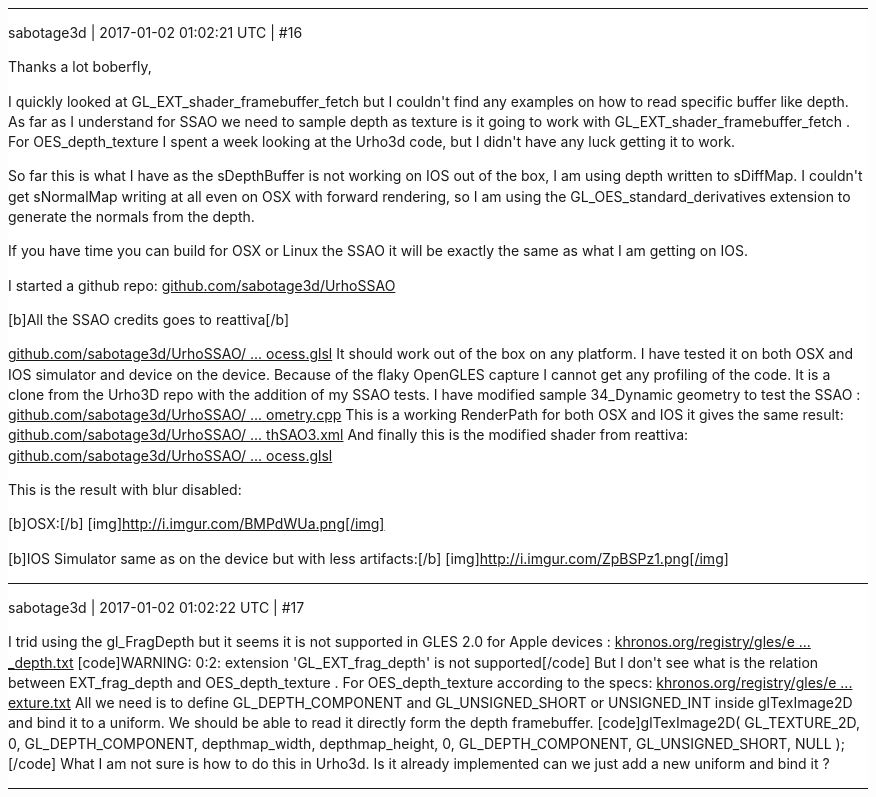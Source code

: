 -------------------------

sabotage3d | 2017-01-02 01:02:21 UTC | #16

Thanks a lot boberfly,

I quickly looked at GL_EXT_shader_framebuffer_fetch but I couldn't find any examples on how to read specific buffer like depth.
As far as I understand for SSAO we need to sample depth as texture is it going to work with GL_EXT_shader_framebuffer_fetch .
For OES_depth_texture I spent a week looking at the Urho3d code, but I didn't have any luck getting it to work. 

So far this is what I have as the sDepthBuffer is not working on IOS out of the box, I am using depth written to sDiffMap.
I couldn't get sNormalMap writing at all even on OSX with forward rendering, so I am using the GL_OES_standard_derivatives extension to generate the normals from the depth.

If you have time you can build for OSX or Linux the SSAO it will be exactly the same as what I am getting on IOS. 

I started a github repo: [github.com/sabotage3d/UrhoSSAO](https://github.com/sabotage3d/UrhoSSAO)

[b]All the SSAO credits goes to reattiva[/b]

[github.com/sabotage3d/UrhoSSAO/ ... ocess.glsl](https://github.com/sabotage3d/UrhoSSAO/blob/master/Bin/CoreData/Shaders/GLSL/process.glsl)
It should work out of the box on any platform. I have tested it on both OSX and IOS simulator and device on the device. Because of the flaky OpenGLES capture I cannot get any profiling of the code. 
It is a clone from the Urho3D repo with the addition of my SSAO tests.
I have modified sample 34_Dynamic geometry to test the SSAO : [github.com/sabotage3d/UrhoSSAO/ ... ometry.cpp](https://github.com/sabotage3d/UrhoSSAO/blob/master/Source/Samples/34_DynamicGeometry/DynamicGeometry.cpp)
This is a working RenderPath for both OSX and IOS it gives the same result: [github.com/sabotage3d/UrhoSSAO/ ... thSAO3.xml](https://github.com/sabotage3d/UrhoSSAO/blob/master/Bin/CoreData/RenderPaths/ForwardDepthSAO3.xml)
And finally this is the modified shader from reattiva: [github.com/sabotage3d/UrhoSSAO/ ... ocess.glsl](https://github.com/sabotage3d/UrhoSSAO/blob/master/Bin/CoreData/Shaders/GLSL/process.glsl)

This is the result with blur disabled:

[b]OSX:[/b]
[img]http://i.imgur.com/BMPdWUa.png[/img]

[b]IOS Simulator same as on the device but with less artifacts:[/b]
[img]http://i.imgur.com/ZpBSPz1.png[/img]

-------------------------

sabotage3d | 2017-01-02 01:02:22 UTC | #17

I trid using the gl_FragDepth but it seems it is not supported in GLES 2.0 for Apple devices : [khronos.org/registry/gles/e ... _depth.txt](https://www.khronos.org/registry/gles/extensions/EXT/EXT_frag_depth.txt)
[code]WARNING: 0:2: extension 'GL_EXT_frag_depth' is not supported[/code]
But I don't see what is the relation between EXT_frag_depth and OES_depth_texture .
For OES_depth_texture according to the specs: [khronos.org/registry/gles/e ... exture.txt](https://www.khronos.org/registry/gles/extensions/OES/OES_depth_texture.txt)
All we need is to define  GL_DEPTH_COMPONENT and GL_UNSIGNED_SHORT or UNSIGNED_INT inside glTexImage2D and bind it to a uniform. We should be able to read it directly form the depth framebuffer. 
[code]glTexImage2D( GL_TEXTURE_2D, 0, GL_DEPTH_COMPONENT, depthmap_width, depthmap_height, 0, GL_DEPTH_COMPONENT, GL_UNSIGNED_SHORT, NULL );[/code]
What I am not sure is how to do this in Urho3d. Is it already implemented can we just add a new uniform and bind it ?

-------------------------

